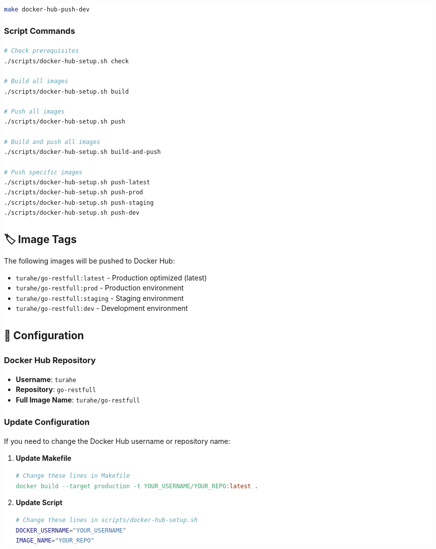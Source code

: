 ```bash
make docker-hub-push-dev
```

### Script Commands
```bash
# Check prerequisites
./scripts/docker-hub-setup.sh check

# Build all images
./scripts/docker-hub-setup.sh build

# Push all images
./scripts/docker-hub-setup.sh push

# Build and push all images
./scripts/docker-hub-setup.sh build-and-push

# Push specific images
./scripts/docker-hub-setup.sh push-latest
./scripts/docker-hub-setup.sh push-prod
./scripts/docker-hub-setup.sh push-staging
./scripts/docker-hub-setup.sh push-dev
```

## 🏷️ Image Tags

The following images will be pushed to Docker Hub:

- `turahe/go-restfull:latest` - Production optimized (latest)
- `turahe/go-restfull:prod` - Production environment
- `turahe/go-restfull:staging` - Staging environment
- `turahe/go-restfull:dev` - Development environment

## 🔧 Configuration

### Docker Hub Repository
- **Username**: `turahe`
- **Repository**: `go-restfull`
- **Full Image Name**: `turahe/go-restfull`

### Update Configuration
If you need to change the Docker Hub username or repository name:

1. **Update Makefile**
   ```makefile
   # Change these lines in Makefile
   docker build --target production -t YOUR_USERNAME/YOUR_REPO:latest .
   ```

2. **Update Script**
   ```bash
   # Change these lines in scripts/docker-hub-setup.sh
   DOCKER_USERNAME="YOUR_USERNAME"
   IMAGE_NAME="YOUR_REPO"
   ```
